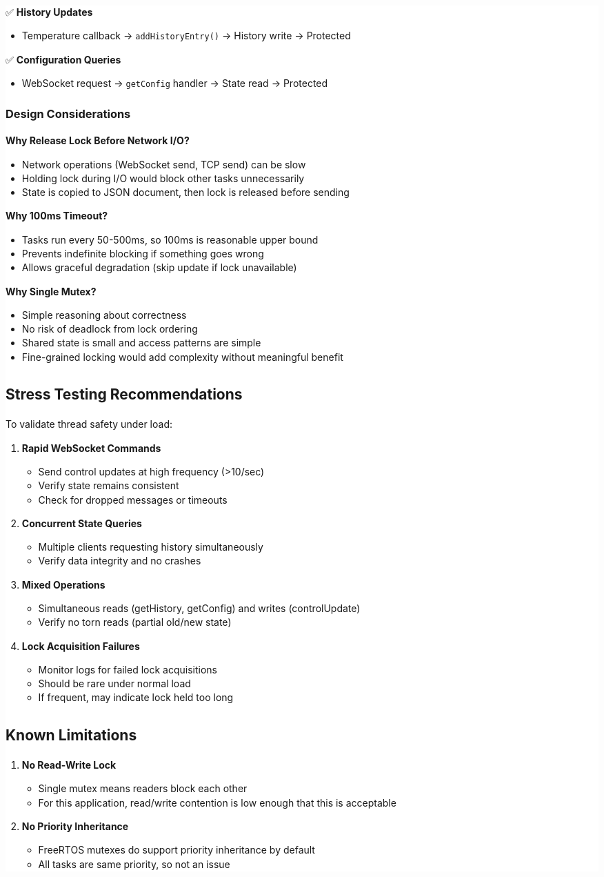 ✅ **History Updates**
- Temperature callback → `addHistoryEntry()` → History write → Protected

✅ **Configuration Queries**
- WebSocket request → `getConfig` handler → State read → Protected

### Design Considerations

**Why Release Lock Before Network I/O?**
- Network operations (WebSocket send, TCP send) can be slow
- Holding lock during I/O would block other tasks unnecessarily
- State is copied to JSON document, then lock is released before sending

**Why 100ms Timeout?**
- Tasks run every 50-500ms, so 100ms is reasonable upper bound
- Prevents indefinite blocking if something goes wrong
- Allows graceful degradation (skip update if lock unavailable)

**Why Single Mutex?**
- Simple reasoning about correctness
- No risk of deadlock from lock ordering
- Shared state is small and access patterns are simple
- Fine-grained locking would add complexity without meaningful benefit

## Stress Testing Recommendations

To validate thread safety under load:

1. **Rapid WebSocket Commands**
   - Send control updates at high frequency (>10/sec)
   - Verify state remains consistent
   - Check for dropped messages or timeouts

2. **Concurrent State Queries**
   - Multiple clients requesting history simultaneously
   - Verify data integrity and no crashes

3. **Mixed Operations**
   - Simultaneous reads (getHistory, getConfig) and writes (controlUpdate)
   - Verify no torn reads (partial old/new state)

4. **Lock Acquisition Failures**
   - Monitor logs for failed lock acquisitions
   - Should be rare under normal load
   - If frequent, may indicate lock held too long

## Known Limitations

1. **No Read-Write Lock**
   - Single mutex means readers block each other
   - For this application, read/write contention is low enough that this is acceptable

2. **No Priority Inheritance**
   - FreeRTOS mutexes do support priority inheritance by default
   - All tasks are same priority, so not an issue

